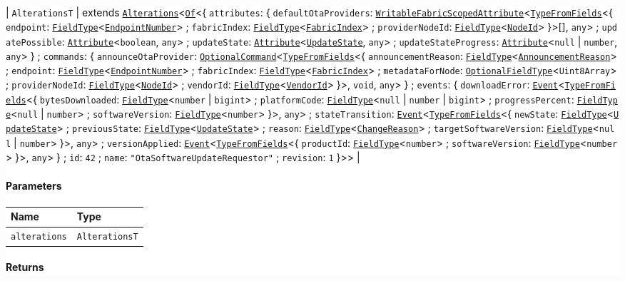 | `AlterationsT` | extends [`Alterations`](../modules/exports_cluster.ElementModifier.md#alterations)\<[`Of`](exports_cluster.ClusterType.Of.md)\<\{ `attributes`: \{ `defaultOtaProviders`: [`WritableFabricScopedAttribute`](exports_cluster.WritableFabricScopedAttribute.md)\<[`TypeFromFields`](../modules/exports_tlv.md#typefromfields)\<\{ `endpoint`: [`FieldType`](exports_tlv.FieldType.md)\<[`EndpointNumber`](../modules/exports_datatype.md#endpointnumber)\> ; `fabricIndex`: [`FieldType`](exports_tlv.FieldType.md)\<[`FabricIndex`](../modules/exports_datatype.md#fabricindex)\> ; `providerNodeId`: [`FieldType`](exports_tlv.FieldType.md)\<[`NodeId`](../modules/exports_datatype.md#nodeid)\>  }\>[], `any`\> ; `updatePossible`: [`Attribute`](exports_cluster.Attribute.md)\<`boolean`, `any`\> ; `updateState`: [`Attribute`](exports_cluster.Attribute.md)\<[`UpdateState`](../enums/exports_cluster.OtaSoftwareUpdateRequestor.UpdateState.md), `any`\> ; `updateStateProgress`: [`Attribute`](exports_cluster.Attribute.md)\<``null`` \| `number`, `any`\>  } ; `commands`: \{ `announceOtaProvider`: [`OptionalCommand`](exports_cluster.OptionalCommand.md)\<[`TypeFromFields`](../modules/exports_tlv.md#typefromfields)\<\{ `announcementReason`: [`FieldType`](exports_tlv.FieldType.md)\<[`AnnouncementReason`](../enums/exports_cluster.OtaSoftwareUpdateRequestor.AnnouncementReason.md)\> ; `endpoint`: [`FieldType`](exports_tlv.FieldType.md)\<[`EndpointNumber`](../modules/exports_datatype.md#endpointnumber)\> ; `fabricIndex`: [`FieldType`](exports_tlv.FieldType.md)\<[`FabricIndex`](../modules/exports_datatype.md#fabricindex)\> ; `metadataForNode`: [`OptionalFieldType`](exports_tlv.OptionalFieldType.md)\<`Uint8Array`\> ; `providerNodeId`: [`FieldType`](exports_tlv.FieldType.md)\<[`NodeId`](../modules/exports_datatype.md#nodeid)\> ; `vendorId`: [`FieldType`](exports_tlv.FieldType.md)\<[`VendorId`](../modules/exports_datatype.md#vendorid)\>  }\>, `void`, `any`\>  } ; `events`: \{ `downloadError`: [`Event`](exports_cluster.Event.md)\<[`TypeFromFields`](../modules/exports_tlv.md#typefromfields)\<\{ `bytesDownloaded`: [`FieldType`](exports_tlv.FieldType.md)\<`number` \| `bigint`\> ; `platformCode`: [`FieldType`](exports_tlv.FieldType.md)\<``null`` \| `number` \| `bigint`\> ; `progressPercent`: [`FieldType`](exports_tlv.FieldType.md)\<``null`` \| `number`\> ; `softwareVersion`: [`FieldType`](exports_tlv.FieldType.md)\<`number`\>  }\>, `any`\> ; `stateTransition`: [`Event`](exports_cluster.Event.md)\<[`TypeFromFields`](../modules/exports_tlv.md#typefromfields)\<\{ `newState`: [`FieldType`](exports_tlv.FieldType.md)\<[`UpdateState`](../enums/exports_cluster.OtaSoftwareUpdateRequestor.UpdateState.md)\> ; `previousState`: [`FieldType`](exports_tlv.FieldType.md)\<[`UpdateState`](../enums/exports_cluster.OtaSoftwareUpdateRequestor.UpdateState.md)\> ; `reason`: [`FieldType`](exports_tlv.FieldType.md)\<[`ChangeReason`](../enums/exports_cluster.OtaSoftwareUpdateRequestor.ChangeReason.md)\> ; `targetSoftwareVersion`: [`FieldType`](exports_tlv.FieldType.md)\<``null`` \| `number`\>  }\>, `any`\> ; `versionApplied`: [`Event`](exports_cluster.Event.md)\<[`TypeFromFields`](../modules/exports_tlv.md#typefromfields)\<\{ `productId`: [`FieldType`](exports_tlv.FieldType.md)\<`number`\> ; `softwareVersion`: [`FieldType`](exports_tlv.FieldType.md)\<`number`\>  }\>, `any`\>  } ; `id`: ``42`` ; `name`: ``"OtaSoftwareUpdateRequestor"`` ; `revision`: ``1``  }\>\> |

#### Parameters

| Name | Type |
| :------ | :------ |
| `alterations` | `AlterationsT` |

#### Returns
